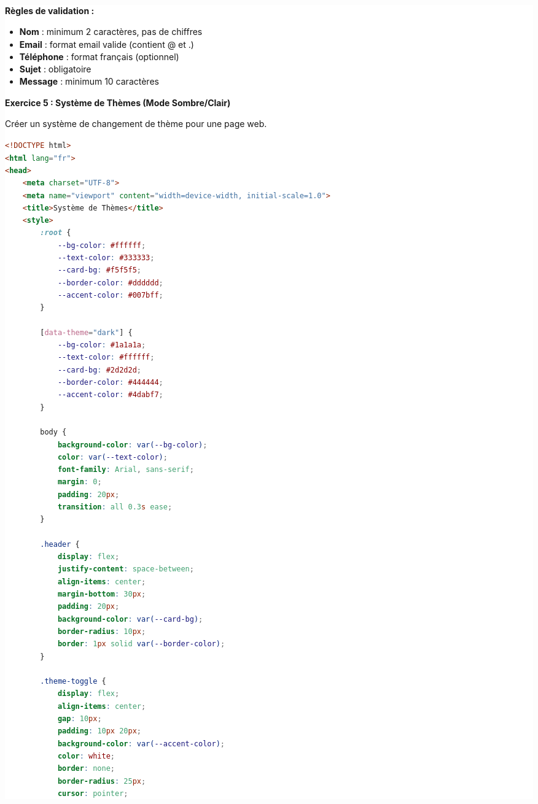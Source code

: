 **Règles de validation :**
- **Nom** : minimum 2 caractères, pas de chiffres
- **Email** : format email valide (contient @ et .)
- **Téléphone** : format français (optionnel)
- **Sujet** : obligatoire
- **Message** : minimum 10 caractères

**Exercice 5 : Système de Thèmes (Mode Sombre/Clair)**

Créer un système de changement de thème pour une page web.

```html
<!DOCTYPE html>
<html lang="fr">
<head>
    <meta charset="UTF-8">
    <meta name="viewport" content="width=device-width, initial-scale=1.0">
    <title>Système de Thèmes</title>
    <style>
        :root {
            --bg-color: #ffffff;
            --text-color: #333333;
            --card-bg: #f5f5f5;
            --border-color: #dddddd;
            --accent-color: #007bff;
        }
        
        [data-theme="dark"] {
            --bg-color: #1a1a1a;
            --text-color: #ffffff;
            --card-bg: #2d2d2d;
            --border-color: #444444;
            --accent-color: #4dabf7;
        }
        
        body {
            background-color: var(--bg-color);
            color: var(--text-color);
            font-family: Arial, sans-serif;
            margin: 0;
            padding: 20px;
            transition: all 0.3s ease;
        }
        
        .header {
            display: flex;
            justify-content: space-between;
            align-items: center;
            margin-bottom: 30px;
            padding: 20px;
            background-color: var(--card-bg);
            border-radius: 10px;
            border: 1px solid var(--border-color);
        }
        
        .theme-toggle {
            display: flex;
            align-items: center;
            gap: 10px;
            padding: 10px 20px;
            background-color: var(--accent-color);
            color: white;
            border: none;
            border-radius: 25px;
            cursor: pointer;
```
